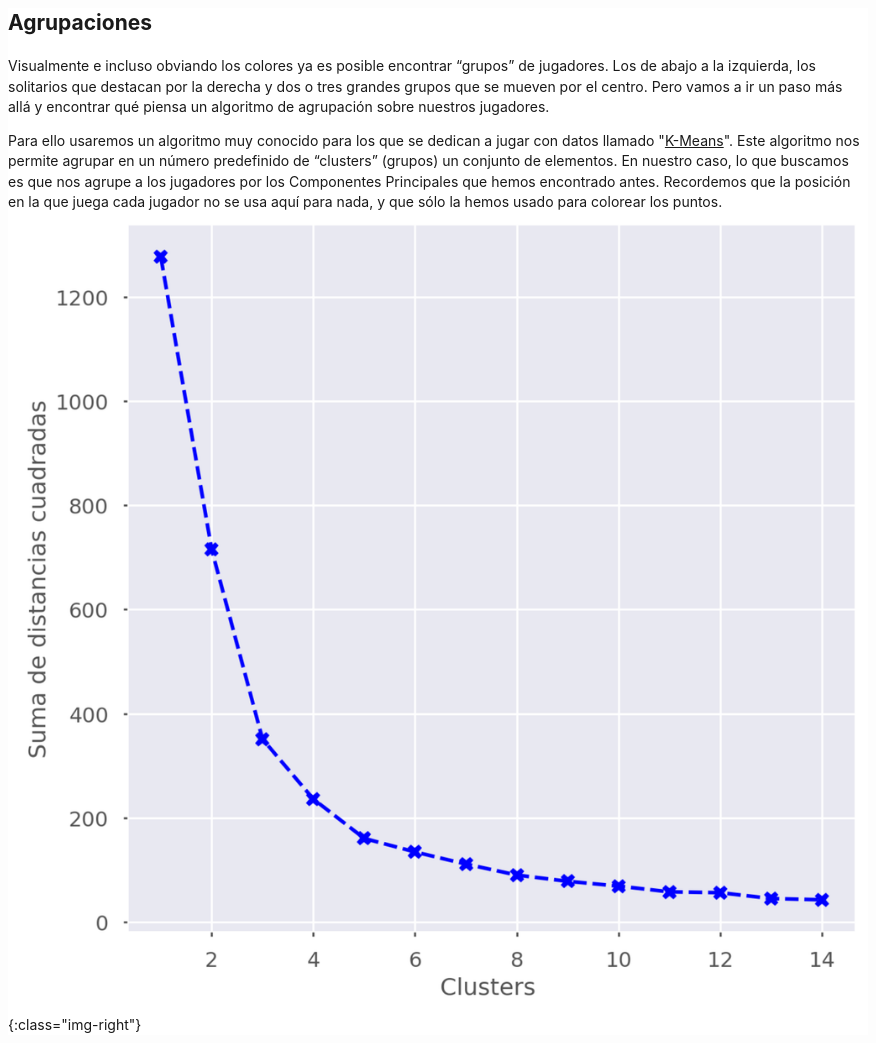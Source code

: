 ## Agrupaciones

Visualmente e incluso obviando los colores ya es posible encontrar “grupos” de jugadores. Los de abajo a la izquierda, los solitarios que destacan por la derecha y dos o tres grandes grupos que se mueven por el centro. Pero vamos a ir un paso más allá y encontrar qué piensa un algoritmo de agrupación sobre nuestros jugadores. 

Para ello usaremos un algoritmo muy conocido para los que se dedican a jugar con datos llamado "[K-Means](https://es.wikipedia.org/wiki/K-medias)". Este algoritmo nos permite agrupar en un número predefinido de “clusters” (grupos) un conjunto de elementos. En nuestro caso, lo que buscamos es que nos agrupe a los jugadores por los Componentes Principales que hemos encontrado antes. Recordemos que la posición en la que juega cada jugador no se usa aquí para nada, y que sólo la hemos usado para colorear los puntos. 
![](/images/uploads/posts/laliga-ml/metodo_codo.png){:class="img-right"}
